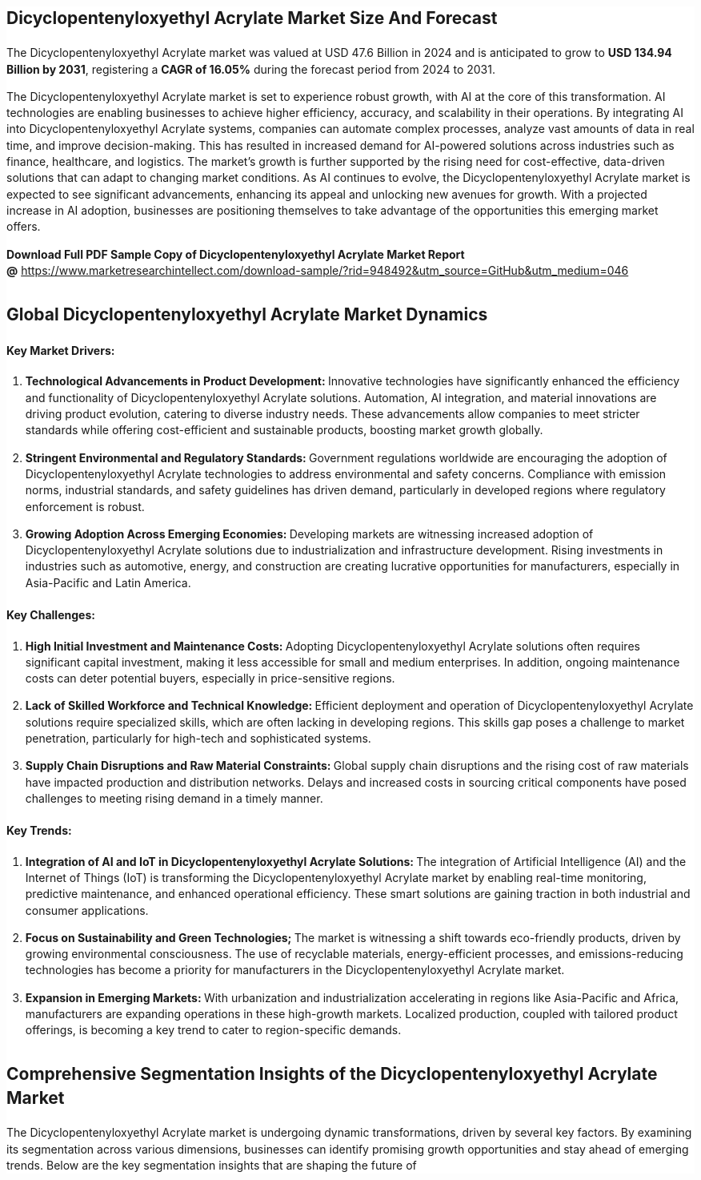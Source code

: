 <h2>Dicyclopentenyloxyethyl Acrylate Market Size And Forecast</h2><p>The Dicyclopentenyloxyethyl Acrylate market was valued at USD 47.6 Billion in 2024 and is anticipated to grow to <strong>USD 134.94 Billion by 2031</strong>, registering a <strong>CAGR of 16.05%</strong> during the forecast period from 2024 to 2031.</p><p>The Dicyclopentenyloxyethyl Acrylate market is set to experience robust growth, with AI at the core of this transformation. AI technologies are enabling businesses to achieve higher efficiency, accuracy, and scalability in their operations. By integrating AI into Dicyclopentenyloxyethyl Acrylate systems, companies can automate complex processes, analyze vast amounts of data in real time, and improve decision-making. This has resulted in increased demand for AI-powered solutions across industries such as finance, healthcare, and logistics. The market’s growth is further supported by the rising need for cost-effective, data-driven solutions that can adapt to changing market conditions. As AI continues to evolve, the Dicyclopentenyloxyethyl Acrylate market is expected to see significant advancements, enhancing its appeal and unlocking new avenues for growth. With a projected increase in AI adoption, businesses are positioning themselves to take advantage of the opportunities this emerging market offers.</p><p><strong>Download Full PDF Sample Copy of Dicyclopentenyloxyethyl Acrylate Market Report @</strong>&nbsp;<a href="https://www.marketresearchintellect.com/download-sample/?rid=948492&amp;utm_source=GitHub&amp;utm_medium=046">https://www.marketresearchintellect.com/download-sample/?rid=948492&amp;utm_source=GitHub&amp;utm_medium=046</a></p><h2>Global Dicyclopentenyloxyethyl Acrylate Market Dynamics</h2><h4><strong>Key Market Drivers:</strong></h4><ol><li><p><strong>Technological Advancements in Product Development:&nbsp;</strong>Innovative technologies have significantly enhanced the efficiency and functionality of Dicyclopentenyloxyethyl Acrylate solutions. Automation, AI integration, and material innovations are driving product evolution, catering to diverse industry needs. These advancements allow companies to meet stricter standards while offering cost-efficient and sustainable products, boosting market growth globally.</p></li><li><p><strong>Stringent Environmental and Regulatory Standards:&nbsp;</strong>Government regulations worldwide are encouraging the adoption of Dicyclopentenyloxyethyl Acrylate technologies to address environmental and safety concerns. Compliance with emission norms, industrial standards, and safety guidelines has driven demand, particularly in developed regions where regulatory enforcement is robust.</p></li><li><p><strong>Growing Adoption Across Emerging Economies:&nbsp;</strong>Developing markets are witnessing increased adoption of Dicyclopentenyloxyethyl Acrylate solutions due to industrialization and infrastructure development. Rising investments in industries such as automotive, energy, and construction are creating lucrative opportunities for manufacturers, especially in Asia-Pacific and Latin America.</p></li></ol><h4><strong>Key Challenges:</strong></h4><ol><li><p><strong>High Initial Investment and Maintenance Costs:&nbsp;</strong>Adopting Dicyclopentenyloxyethyl Acrylate solutions often requires significant capital investment, making it less accessible for small and medium enterprises. In addition, ongoing maintenance costs can deter potential buyers, especially in price-sensitive regions.</p></li><li><p><strong>Lack of Skilled Workforce and Technical Knowledge:&nbsp;</strong>Efficient deployment and operation of Dicyclopentenyloxyethyl Acrylate solutions require specialized skills, which are often lacking in developing regions. This skills gap poses a challenge to market penetration, particularly for high-tech and sophisticated systems.</p></li><li><p><strong>Supply Chain Disruptions and Raw Material Constraints:&nbsp;</strong>Global supply chain disruptions and the rising cost of raw materials have impacted production and distribution networks. Delays and increased costs in sourcing critical components have posed challenges to meeting rising demand in a timely manner.</p></li></ol><h4><strong>Key Trends:</strong></h4><ol><li><p><strong>Integration of AI and IoT in Dicyclopentenyloxyethyl Acrylate Solutions:&nbsp;</strong>The integration of Artificial Intelligence (AI) and the Internet of Things (IoT) is transforming the Dicyclopentenyloxyethyl Acrylate market by enabling real-time monitoring, predictive maintenance, and enhanced operational efficiency. These smart solutions are gaining traction in both industrial and consumer applications.</p></li><li><p><strong>Focus on Sustainability and Green Technologies;&nbsp;</strong>The market is witnessing a shift towards eco-friendly products, driven by growing environmental consciousness. The use of recyclable materials, energy-efficient processes, and emissions-reducing technologies has become a priority for manufacturers in the Dicyclopentenyloxyethyl Acrylate market.</p></li><li><p><strong>Expansion in Emerging Markets:&nbsp;</strong>With urbanization and industrialization accelerating in regions like Asia-Pacific and Africa, manufacturers are expanding operations in these high-growth markets. Localized production, coupled with tailored product offerings, is becoming a key trend to cater to region-specific demands.</p></li></ol><div class="article-main__content" data-test-id="publishing-text-block"><h2>Comprehensive Segmentation Insights of the Dicyclopentenyloxyethyl Acrylate Market</h2><p>The Dicyclopentenyloxyethyl Acrylate market is undergoing dynamic transformations, driven by several key factors. By examining its segmentation across various dimensions, businesses can identify promising growth opportunities and stay ahead of emerging trends. Below are the key segmentation insights that are shaping the future of